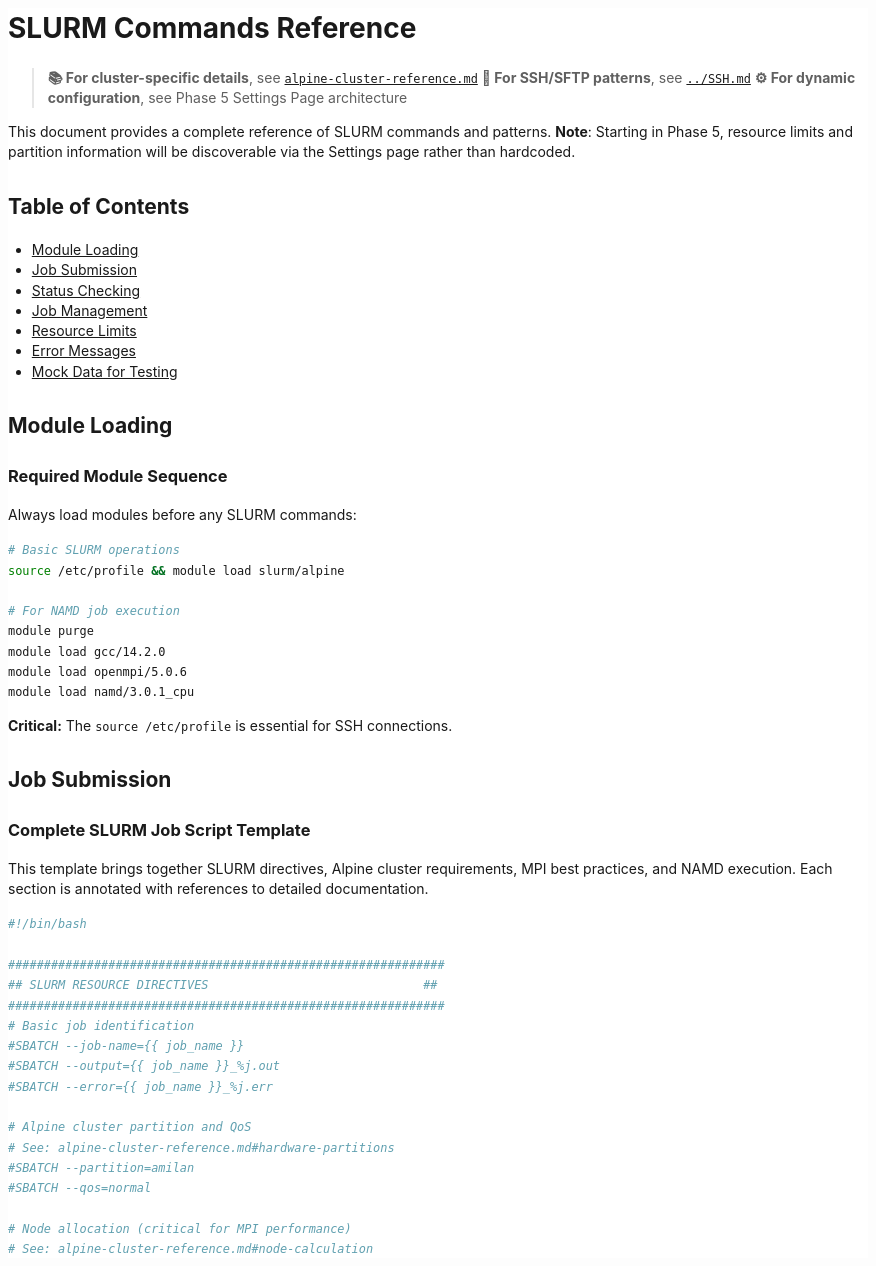 # SLURM Commands Reference

> **📚 For cluster-specific details**, see [`alpine-cluster-reference.md`](alpine-cluster-reference.md)
> **🔐 For SSH/SFTP patterns**, see [`../SSH.md`](../SSH.md)
> **⚙️ For dynamic configuration**, see Phase 5 Settings Page architecture

This document provides a complete reference of SLURM commands and patterns. **Note**: Starting in Phase 5, resource limits and partition information will be discoverable via the Settings page rather than hardcoded.

## Table of Contents
- [Module Loading](#module-loading)
- [Job Submission](#job-submission)
- [Status Checking](#status-checking)
- [Job Management](#job-management)
- [Resource Limits](#resource-limits)
- [Error Messages](#error-messages)
- [Mock Data for Testing](#mock-data-for-testing)

## Module Loading

### Required Module Sequence
Always load modules before any SLURM commands:

```bash
# Basic SLURM operations
source /etc/profile && module load slurm/alpine

# For NAMD job execution
module purge
module load gcc/14.2.0
module load openmpi/5.0.6
module load namd/3.0.1_cpu
```

**Critical:** The `source /etc/profile` is essential for SSH connections.

## Job Submission

### Complete SLURM Job Script Template

This template brings together SLURM directives, Alpine cluster requirements, MPI best practices, and NAMD execution. Each section is annotated with references to detailed documentation.

```bash
#!/bin/bash

#############################################################
## SLURM RESOURCE DIRECTIVES                              ##
#############################################################
# Basic job identification
#SBATCH --job-name={{ job_name }}
#SBATCH --output={{ job_name }}_%j.out
#SBATCH --error={{ job_name }}_%j.err

# Alpine cluster partition and QoS
# See: alpine-cluster-reference.md#hardware-partitions
#SBATCH --partition=amilan
#SBATCH --qos=normal

# Node allocation (critical for MPI performance)
# See: alpine-cluster-reference.md#node-calculation
```